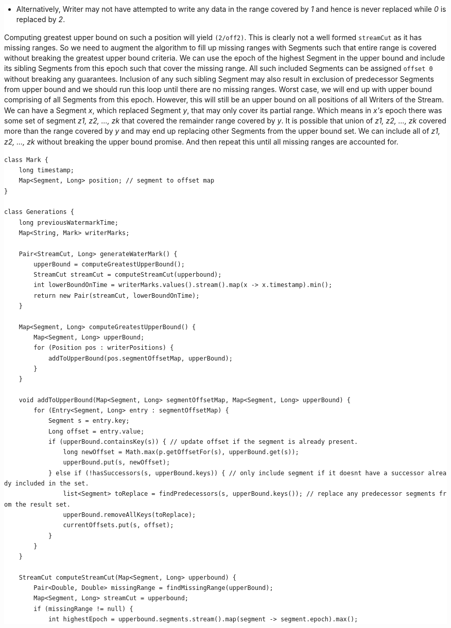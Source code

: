 - Alternatively, Writer may not have attempted to write any data in the range covered by _1_ and hence is never replaced while _0_ is replaced by _2_.

Computing greatest upper bound on such a position will yield `(2/off2)`. This is clearly not a well formed `streamCut` as it has missing ranges. So we need to augment the algorithm to fill up missing ranges with Segments such that entire range is covered without breaking the greatest upper bound criteria. We can use the epoch of the highest Segment in the upper bound and include its sibling Segments from this epoch such that cover the missing range. All such included Segments can be assigned `offset 0` without breaking any guarantees. Inclusion of any such sibling Segment may also result in exclusion of predecessor Segments from upper bound and we should run this loop until there are no missing ranges. Worst case, we will end up with upper bound comprising of all Segments from this epoch. However, this will still be an upper bound on all positions of all Writers of the Stream. We can have a Segment _x_, which replaced Segment _y_, that may only cover its partial range. Which means in _x's_ epoch there was some set of segment _z1, z2, ..., zk_ that covered the remainder range covered by _y_. It is possible that union of _z1, z2, ..., zk_ covered more than the range covered by _y_ and may end up replacing other Segments from the upper bound set. We can include all of _z1, z2, ..., zk_ without breaking the upper bound promise. And then repeat this until all missing ranges are accounted for.

```
class Mark {
    long timestamp;
	Map<Segment, Long> position; // segment to offset map
}

class Generations {
	long previousWatermarkTime;
	Map<String, Mark> writerMarks;

	Pair<StreamCut, Long> generateWaterMark() {
		upperBound = computeGreatestUpperBound();
		StreamCut streamCut = computeStreamCut(upperbound);
		int lowerBoundOnTime = writerMarks.values().stream().map(x -> x.timestamp).min();
		return new Pair(streamCut, lowerBoundOnTime);
	}

	Map<Segment, Long> computeGreatestUpperBound() {
		Map<Segment, Long> upperBound;
		for (Position pos : writerPositions) {
			addToUpperBound(pos.segmentOffsetMap, upperBound);
		} 		
	}

	void addToUpperBound(Map<Segment, Long> segmentOffsetMap, Map<Segment, Long> upperBound) {
		for (Entry<Segment, Long> entry : segmentOffsetMap) {
		    Segment s = entry.key;
			Long offset = entry.value;
		    if (upperBound.containsKey(s)) { // update offset if the segment is already present.
			    long newOffset = Math.max(p.getOffsetFor(s), upperBound.get(s));
				upperBound.put(s, newOffset);
			} else if (!hasSuccessors(s, upperBound.keys)) { // only include segment if it doesnt have a successor already included in the set.
    			list<Segment> toReplace = findPredecessors(s, upperBound.keys()); // replace any predecessor segments from the result set.
		    	upperBound.removeAllKeys(toReplace);
				currentOffsets.put(s, offset);
			}
		}
	}

	StreamCut computeStreamCut(Map<Segment, Long> upperbound) {
		Pair<Double, Double> missingRange = findMissingRange(upperBound);
		Map<Segment, Long> streamCut = upperbound;
		if (missingRange != null) {
			int highestEpoch = upperbound.segments.stream().map(segment -> segment.epoch).max();
```